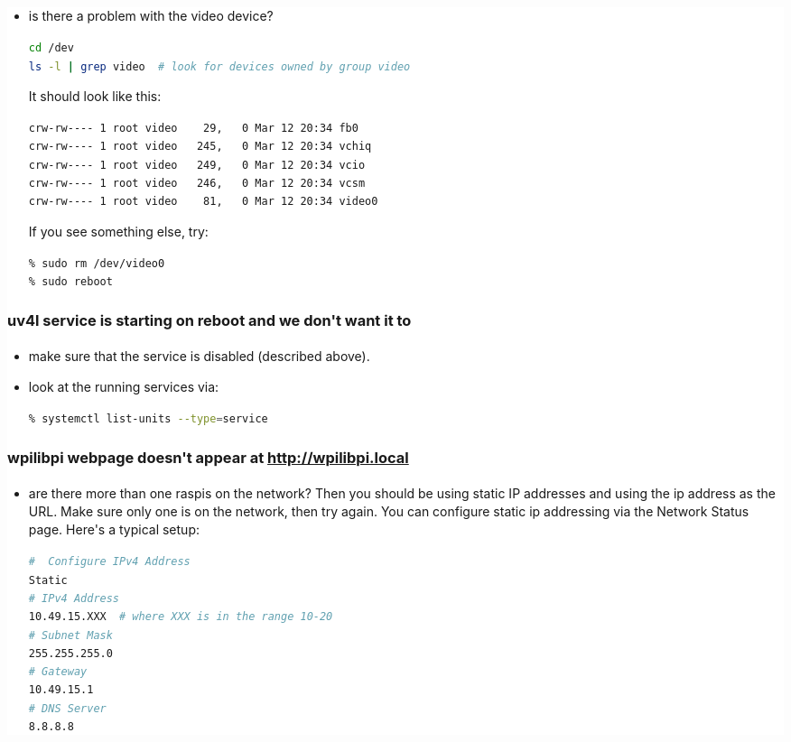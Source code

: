 * is there a problem with the video device?

    ```bash
    cd /dev
    ls -l | grep video  # look for devices owned by group video
    ```

    It should look like this:

    ```console
    crw-rw---- 1 root video    29,   0 Mar 12 20:34 fb0
    crw-rw---- 1 root video   245,   0 Mar 12 20:34 vchiq
    crw-rw---- 1 root video   249,   0 Mar 12 20:34 vcio
    crw-rw---- 1 root video   246,   0 Mar 12 20:34 vcsm
    crw-rw---- 1 root video    81,   0 Mar 12 20:34 video0
    ```

    If you see something else, try:

    ```bash
    % sudo rm /dev/video0
    % sudo reboot
    ```

### uv4l service is starting on reboot and we don't want it to

* make sure that the service is disabled (described above).
* look at the running services via:

    ```bash
    % systemctl list-units --type=service
    ```

### wpilibpi webpage doesn't appear at http://wpilibpi.local

* are there more than one raspis on the network?  Then you
    should be using static IP addresses and using the ip address
    as the URL.  Make sure only one is on the network, then
    try again.  You can configure static ip addressing via
    the Network Status page.  Here's a typical setup:

    ```bash
    #  Configure IPv4 Address
    Static
    # IPv4 Address
    10.49.15.XXX  # where XXX is in the range 10-20
    # Subnet Mask
    255.255.255.0
    # Gateway
    10.49.15.1
    # DNS Server
    8.8.8.8
    ```
